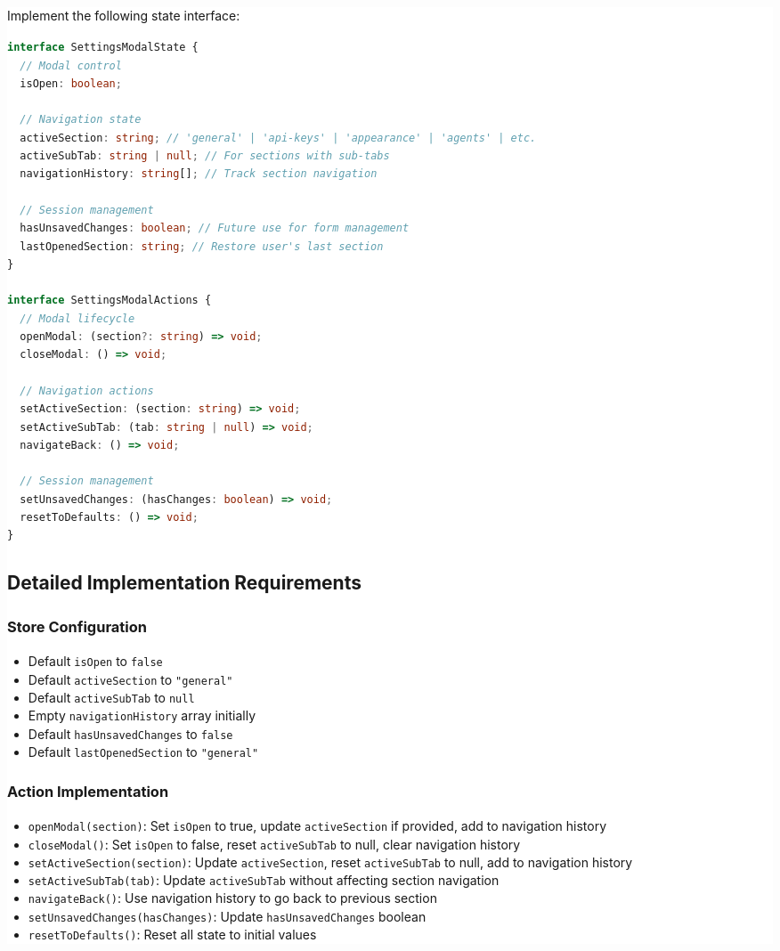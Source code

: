Implement the following state interface:

```typescript
interface SettingsModalState {
  // Modal control
  isOpen: boolean;

  // Navigation state
  activeSection: string; // 'general' | 'api-keys' | 'appearance' | 'agents' | etc.
  activeSubTab: string | null; // For sections with sub-tabs
  navigationHistory: string[]; // Track section navigation

  // Session management
  hasUnsavedChanges: boolean; // Future use for form management
  lastOpenedSection: string; // Restore user's last section
}

interface SettingsModalActions {
  // Modal lifecycle
  openModal: (section?: string) => void;
  closeModal: () => void;

  // Navigation actions
  setActiveSection: (section: string) => void;
  setActiveSubTab: (tab: string | null) => void;
  navigateBack: () => void;

  // Session management
  setUnsavedChanges: (hasChanges: boolean) => void;
  resetToDefaults: () => void;
}
```

## Detailed Implementation Requirements

### Store Configuration

- Default `isOpen` to `false`
- Default `activeSection` to `"general"`
- Default `activeSubTab` to `null`
- Empty `navigationHistory` array initially
- Default `hasUnsavedChanges` to `false`
- Default `lastOpenedSection` to `"general"`

### Action Implementation

- `openModal(section)`: Set `isOpen` to true, update `activeSection` if provided, add to navigation history
- `closeModal()`: Set `isOpen` to false, reset `activeSubTab` to null, clear navigation history
- `setActiveSection(section)`: Update `activeSection`, reset `activeSubTab` to null, add to navigation history
- `setActiveSubTab(tab)`: Update `activeSubTab` without affecting section navigation
- `navigateBack()`: Use navigation history to go back to previous section
- `setUnsavedChanges(hasChanges)`: Update `hasUnsavedChanges` boolean
- `resetToDefaults()`: Reset all state to initial values

